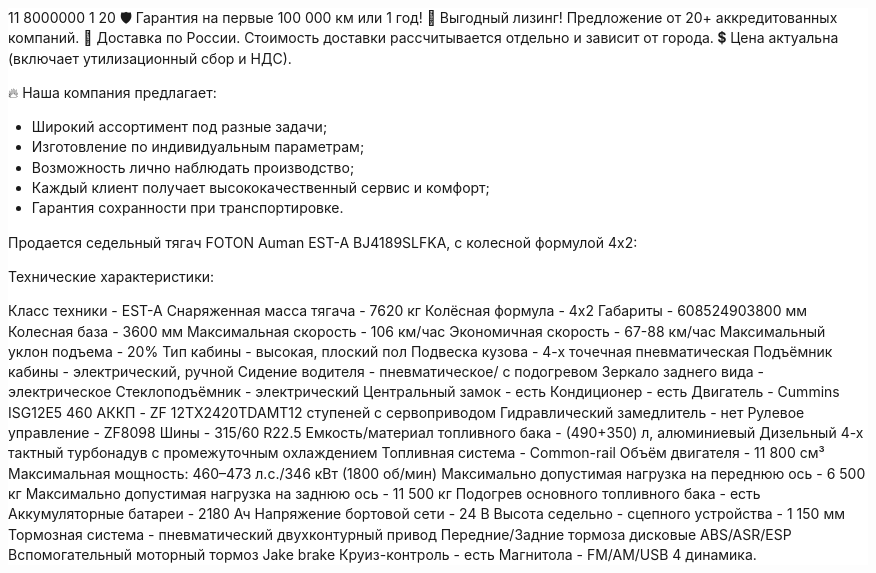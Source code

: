 
<SpecOffer>
<idOffer>11</idOffer>
<Price>8000000</Price>
<idCurrency>1</idCurrency>
<idCity>20</idCity>
<Additional>
🛡️ Гарантия на первые 100 000 км или 1 год!
📝 Выгодный лизинг! Предложение от 20+ аккредитованных компаний.
🚚 Доставка по России. Стоимость доставки рассчитывается отдельно и зависит от города.
💲 Цена актуальна (включает утилизационный сбор и НДС).

🔥 Наша компания предлагает:
- Широкий ассортимент под разные задачи;
- Изготовление по индивидуальным параметрам;
- Возможность лично наблюдать производство;
- Каждый клиент получает высококачественный сервис и комфорт;
- Гарантия сохранности при транспортировке.

Продается седельный тягач FOTON Auman EST-A BJ4189SLFKA, с колесной формулой 4х2:

Технические характеристики:

Класс техники - EST-A
Снаряженная масса тягача - 7620 кг
Колёсная формула - 4х2
Габариты -  608524903800 мм
Колесная база - 3600 мм
Максимальная скорость - 106 км/час
Экономичная скорость - 67-88 км/час
Максимальный уклон подъема - 20%
Тип кабины - высокая, плоский пол
Подвеска кузова - 4-х точечная пневматическая
Подъёмник кабины - электрический, ручной
Сидение водителя - пневматическое/ с подогревом
Зеркало заднего вида - электрическое
Стеклоподъёмник - электрический
Центральный замок - есть
Кондиционер - есть
Двигатель - Cummins ISG12E5 460
АККП - ZF 12TX2420TDAMT12 ступеней с сервоприводом
Гидравлический замедлитель - нет
Рулевое управление - ZF8098
Шины - 315/60 R22.5
Емкость/материал топливного бака - (490+350) л, алюминиевый
Дизельный 4-х тактный турбонадув с промежуточным охлаждением
Топливная система - Сommon-rail
Объём двигателя - 11 800 см³
Максимальная мощность: 460–473 л.с./346 кВт (1800 об/мин)
Максимально допустимая нагрузка на переднюю ось - 6 500 кг
Максимально допустимая нагрузка на заднюю ось - 11 500 кг
Подогрев основного топливного бака - есть
Аккумуляторные батареи - 2180 Ач
Напряжение бортовой сети - 24 В
Высота седельно - сцепного устройства - 1 150 мм
Тормозная система - пневматический двухконтурный привод
Передние/Задние  тормоза дисковые ABS/ASR/ESP
Вспомогательный моторный тормоз Jake brake
Круиз-контроль - есть
Магнитола - FM/AM/USB 4 динамика.
